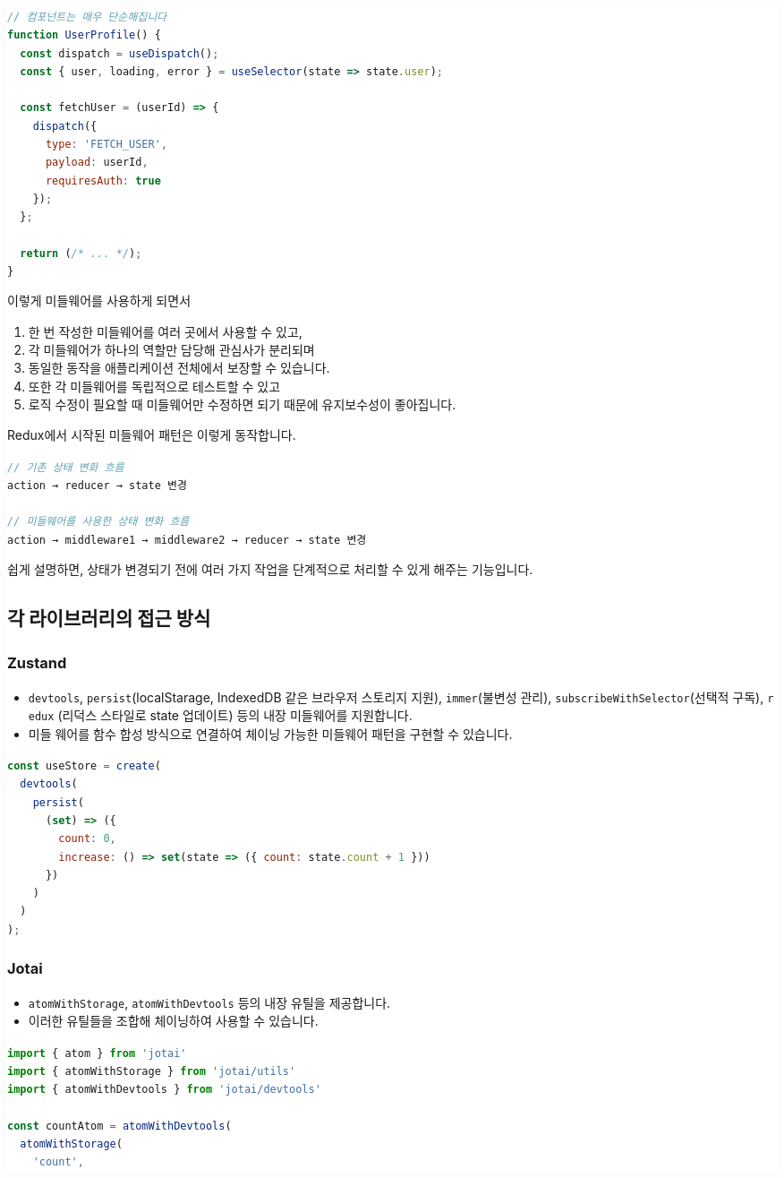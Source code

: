 ```js
// 컴포넌트는 매우 단순해집니다
function UserProfile() {
  const dispatch = useDispatch();
  const { user, loading, error } = useSelector(state => state.user);

  const fetchUser = (userId) => {
    dispatch({
      type: 'FETCH_USER',
      payload: userId,
      requiresAuth: true
    });
  };

  return (/* ... */);
}
```

이렇게 미들웨어를 사용하게 되면서
1. 한 번 작성한 미들웨어를 여러 곳에서 사용할 수 있고,
2. 각 미들웨어가 하나의 역할만 담당해 관심사가 분리되며
3. 동일한 동작을 애플리케이션 전체에서 보장할 수 있습니다.
4. 또한 각 미들웨어를 독립적으로 테스트할 수 있고
5. 로직 수정이 필요할 때 미들웨어만 수정하면 되기 때문에 유지보수성이 좋아집니다.

Redux에서 시작된 미들웨어 패턴은 이렇게 동작합니다.
```js
// 기존 상태 변화 흐름
action → reducer → state 변경

// 미들웨어를 사용한 상태 변화 흐름
action → middleware1 → middleware2 → reducer → state 변경
```
쉽게 설명하면, 상태가 변경되기 전에 여러 가지 작업을 단계적으로 처리할 수 있게 해주는 기능입니다.

## 각 라이브러리의 접근 방식
### Zustand
- `devtools`, `persist`(localStarage, IndexedDB 같은 브라우저 스토리지 지원), `immer`(불변성 관리), `subscribeWithSelector`(선택적 구독), `redux` (리덕스 스타일로 state 업데이트) 등의 내장 미들웨어를 지원합니다.
- 미들 웨어를 함수 합성 방식으로 연결하여 체이닝 가능한 미들웨어 패턴을 구현할 수 있습니다.

```js
const useStore = create(
  devtools(
    persist(
      (set) => ({
        count: 0,
        increase: () => set(state => ({ count: state.count + 1 }))
      })
    )
  )
);
```
### Jotai
- `atomWithStorage`,  `atomWithDevtools` 등의 내장 유틸을 제공합니다.
- 이러한 유틸들을 조합해 체이닝하여 사용할 수 있습니다.
```js
import { atom } from 'jotai'
import { atomWithStorage } from 'jotai/utils'
import { atomWithDevtools } from 'jotai/devtools'

const countAtom = atomWithDevtools(
  atomWithStorage(
    'count',
```